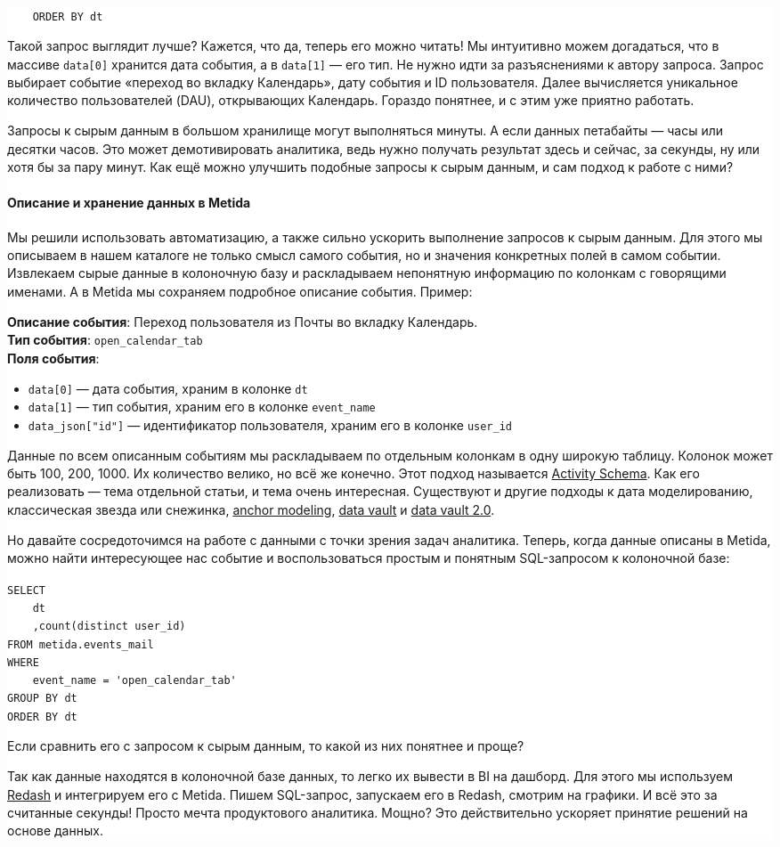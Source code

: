```
    ORDER BY dt
```
Такой запрос выглядит лучше? Кажется, что да, теперь его можно читать! Мы интуитивно можем догадаться, что в массиве `data[0]` хранится дата события, а в `data[1]` — его тип. Не нужно идти за разъяснениями к автору запроса. Запрос выбирает событие «переход во вкладку Календарь», дату события и ID пользователя. Далее вычисляется уникальное количество пользователей (DAU), открывающих Календарь. Гораздо понятнее, и с этим уже приятно работать.  


Запросы к сырым данным в большом хранилище могут выполняться минуты. А если данных петабайты — часы или десятки часов. Это может демотивировать аналитика, ведь нужно получать результат здесь и сейчас, за секунды, ну или хотя бы за пару минут. Как ещё можно улучшить подобные запросы к сырым данным, и сам подход к работе с ними?

#### Описание и хранение данных в Metida

Мы решили использовать автоматизацию, а также сильно ускорить выполнение запросов к сырым данным. Для этого мы описываем в нашем каталоге не только смысл самого события, но и значения конкретных полей в самом событии. Извлекаем сырые данные в колоночную базу и раскладываем непонятную информацию по колонкам с говорящими именами. А в Metida мы сохраняем подробное описание события. Пример:

**Описание события**: Переход пользователя из Почты во вкладку Календарь.  
**Тип события**: `open_calendar_tab`  
**Поля события**:

* `data[0]` — дата события, храним в колонке `dt`
* `data[1]` — тип события, храним его в колонке `event_name`
* `data_json["id"]` — идентификатор пользователя, храним его в колонке `user_id`

Данные по всем описанным событиям мы раскладываем по отдельным колонкам в одну широкую таблицу. Колонок может быть 100, 200, 1000. Их количество велико, но всё же конечно. Этот подход называется [Activity Schema](https://www.activityschema.com). Как его реализовать — тема отдельной статьи, и тема очень интересная. Существуют и другие подходы к дата моделированию, классическая звезда или снежинка, [anchor modeling](https://habr.com/ru/companies/avito/articles/322510/), [data vault](https://www.youtube.com/watch?v=-ZgzpQXsxi0) и [data vault 2.0](https://www.youtube.com/watch?v=IZw1cB1uDts).

Но давайте сосредоточимся на работе с данными с точки зрения задач аналитика. Теперь, когда данные описаны в Metida, можно найти интересующее нас событие и воспользоваться простым и понятным SQL-запросом к колоночной базе:


```
SELECT
    dt
    ,count(distinct user_id)
FROM metida.events_mail
WHERE
    event_name = 'open_calendar_tab'
GROUP BY dt
ORDER BY dt
```
Если сравнить его с запросом к сырым данным, то какой из них понятнее и проще?

Так как данные находятся в колоночной базе данных, то легко их вывести в BI на дашборд. Для этого мы используем [Redash](https://redash.io) и интегрируем его с Metida. Пишем SQL-запрос, запускаем его в Redash, смотрим на графики. И всё это за считанные секунды! Просто мечта продуктового аналитика. Мощно? Это действительно ускоряет принятие решений на основе данных.
